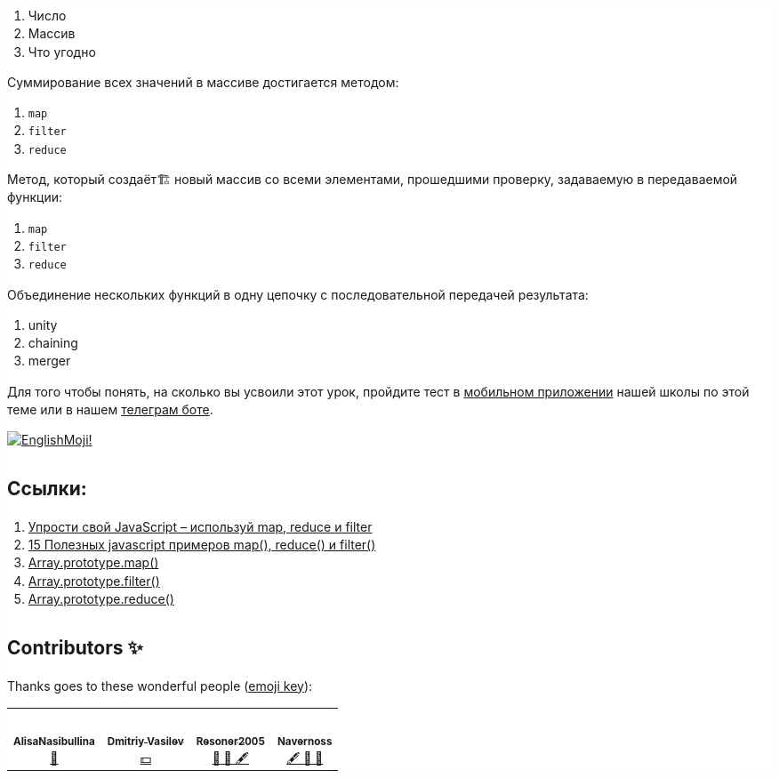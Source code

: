 1. Число
2. Массив
3. Что угодно

Суммирование всех значений в массиве достигается методом:

1. `map`
2. `filter`
3. `reduce`

Метод, который создаёт🏗️ новый массив со всеми элементами, прошедшими проверку, задаваемую в передаваемой функции:

1. `map`
2. `filter`
3. `reduce`

Объединение нескольких функций в одну цепочку с последовательной передачей результата:

1. unity
2. chaining
3. merger

Для того чтобы понять, на сколько вы усвоили этот урок, пройдите тест в [мобильном приложении](http://onelink.to/njhc95) нашей школы по этой теме или в нашем [телеграм боте](https://t.me/javascriptcamp_bot).

[![EnglishMoji!](/img/logo/englishmoji.png)](https://apps.apple.com/kz/app/englishmoji/id6450254885)

## Ссылки:

1. [Упрости свой JavaScript – используй map, reduce и filter](https://proglib.io/p/javascript-map-reduce-filter)
2. [15 Полезных javascript примеров map(), reduce() и filter()](https://webdevblog.ru/15-poleznyh-javascript-primerov-map-reduce-i-filter)
3. [Array.prototype.map()](https://developer.mozilla.org/ru/docs/Web/JavaScript/Reference/Global_Objects/Array/map)
4. [Array.prototype.filter()](https://developer.mozilla.org/ru/docs/Web/JavaScript/Reference/Global_Objects/Array/filter)
5. [Array.prototype.reduce()](https://developer.mozilla.org/ru/docs/Web/JavaScript/Reference/Global_Objects/Array/Reduce)

## Contributors ✨

Thanks goes to these wonderful people ([emoji key](https://allcontributors.org/docs/en/emoji-key)):




<table>
  <tr>
    <td align="center"><a href="https://github.com/AlisaNasibullina"><img src="https://avatars3.githubusercontent.com/u/74646904?s=460&v=4" width="200px;" alt=""/><br /><sub><b>AlisaNasibullina</b></sub></a><br /><a href="#mentoring-KoDim-React" title="Mentoring">📖</a></td>
    <td align="center"><a href="https://fullstackserverless.github.io/"><img src="https://avatars0.githubusercontent.com/u/6774813?v=4?s=200" width="200px;" alt=""/><br /><sub><b>Dmitriy Vasilev</b></sub></a><br /><a href="#financial-gHashTag" title="Financial">💵</a></td>
    <td align="center"><a href="https://github.com/Resoner2005"><img src="https://avatars1.githubusercontent.com/u/75675814?v=4?s=200" width="200px;" alt=""/><br /><sub><b>Resoner2005</b></sub></a><br /><a href="https://github.com/gHashTag/react-native-village/issues?q=author%3AResoner2005" title="Bug reports">🐛 🎨 🖋</a></td>
    <td align="center"><a href="https://github.com/Navernoss"><img src="https://avatars0.githubusercontent.com/u/75784137?v=4?s=200" width="200px;" alt=""/><br /><sub><b>Navernoss</b></sub></a><br /><a href="#content-Navernoss" title="Content">🖋 🐛 🎨 </a></td>
  </tr>
  
</table>






